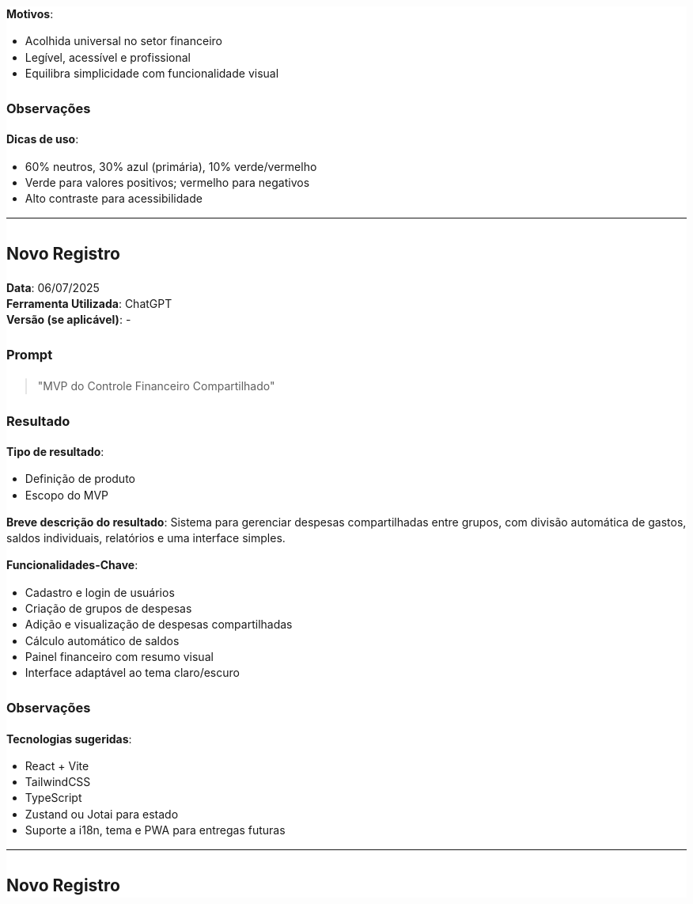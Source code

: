 **Motivos**:
- Acolhida universal no setor financeiro
- Legível, acessível e profissional
- Equilibra simplicidade com funcionalidade visual

### Observações

**Dicas de uso**:
- 60% neutros, 30% azul (primária), 10% verde/vermelho
- Verde para valores positivos; vermelho para negativos
- Alto contraste para acessibilidade

---

## Novo Registro

**Data**: 06/07/2025  
**Ferramenta Utilizada**: ChatGPT  
**Versão (se aplicável)**: -

### Prompt
> "MVP do Controle Financeiro Compartilhado"

### Resultado

**Tipo de resultado**:
- Definição de produto
- Escopo do MVP

**Breve descrição do resultado**:
Sistema para gerenciar despesas compartilhadas entre grupos, com divisão automática de gastos, saldos individuais, relatórios e uma interface simples.

**Funcionalidades-Chave**:
- Cadastro e login de usuários
- Criação de grupos de despesas
- Adição e visualização de despesas compartilhadas
- Cálculo automático de saldos
- Painel financeiro com resumo visual
- Interface adaptável ao tema claro/escuro

### Observações

**Tecnologias sugeridas**:
- React + Vite
- TailwindCSS
- TypeScript
- Zustand ou Jotai para estado
- Suporte a i18n, tema e PWA para entregas futuras

---

## Novo Registro
